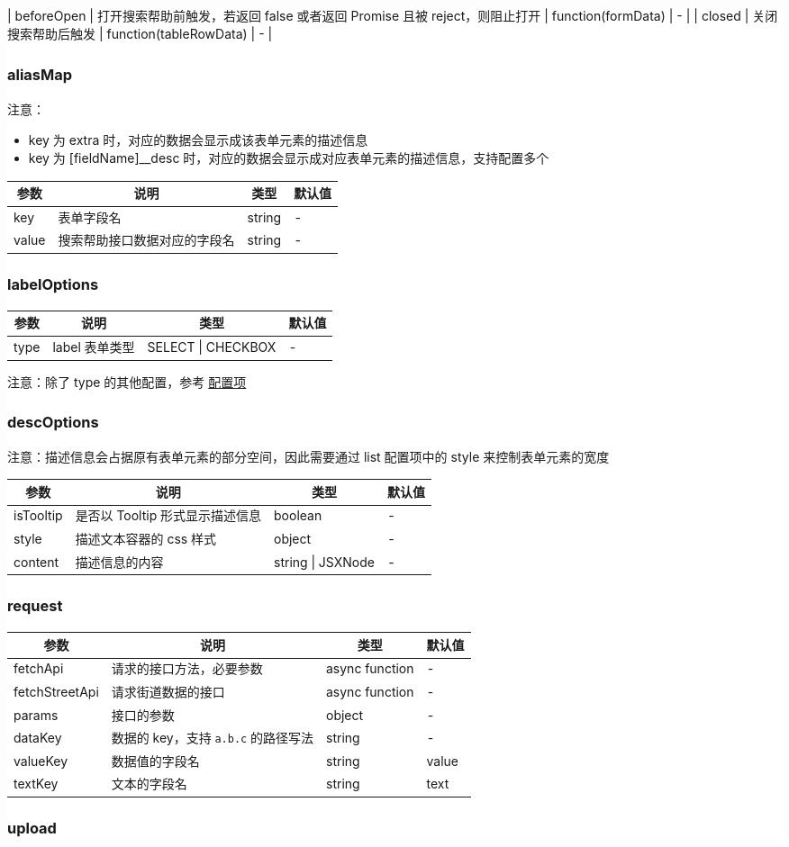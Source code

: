 | beforeOpen         | 打开搜索帮助前触发，若返回 false 或者返回 Promise 且被 reject，则阻止打开 | function(formData)     | -      |
| closed             | 关闭搜索帮助后触发                                                        | function(tableRowData) | -      |

### aliasMap

注意：

- key 为 extra 时，对应的数据会显示成该表单元素的描述信息
- key 为 [fieldName]\_\_desc 时，对应的数据会显示成对应表单元素的描述信息，支持配置多个

| 参数  | 说明                         | 类型   | 默认值 |
| ----- | ---------------------------- | ------ | ------ |
| key   | 表单字段名                   | string | -      |
| value | 搜索帮助接口数据对应的字段名 | string | -      |

### labelOptions

| 参数 | 说明           | 类型               | 默认值 |
| ---- | -------------- | ------------------ | ------ |
| type | label 表单类型 | SELECT \| CHECKBOX | -      |

注意：除了 type 的其他配置，参考 [配置项](#formItem)

### descOptions

注意：描述信息会占据原有表单元素的部分空间，因此需要通过 list 配置项中的 style 来控制表单元素的宽度

| 参数      | 说明                            | 类型              | 默认值 |
| --------- | ------------------------------- | ----------------- | ------ |
| isTooltip | 是否以 Tooltip 形式显示描述信息 | boolean           | -      |
| style     | 描述文本容器的 css 样式         | object            | -      |
| content   | 描述信息的内容                  | string \| JSXNode | -      |

### request

| 参数           | 说明                                | 类型           | 默认值 |
| -------------- | ----------------------------------- | -------------- | ------ |
| fetchApi       | 请求的接口方法，必要参数            | async function | -      |
| fetchStreetApi | 请求街道数据的接口                  | async function | -      |
| params         | 接口的参数                          | object         | -      |
| dataKey        | 数据的 key，支持 `a.b.c` 的路径写法 | string         | -      |
| valueKey       | 数据值的字段名                      | string         | value  |
| textKey        | 文本的字段名                        | string         | text   |

### upload
